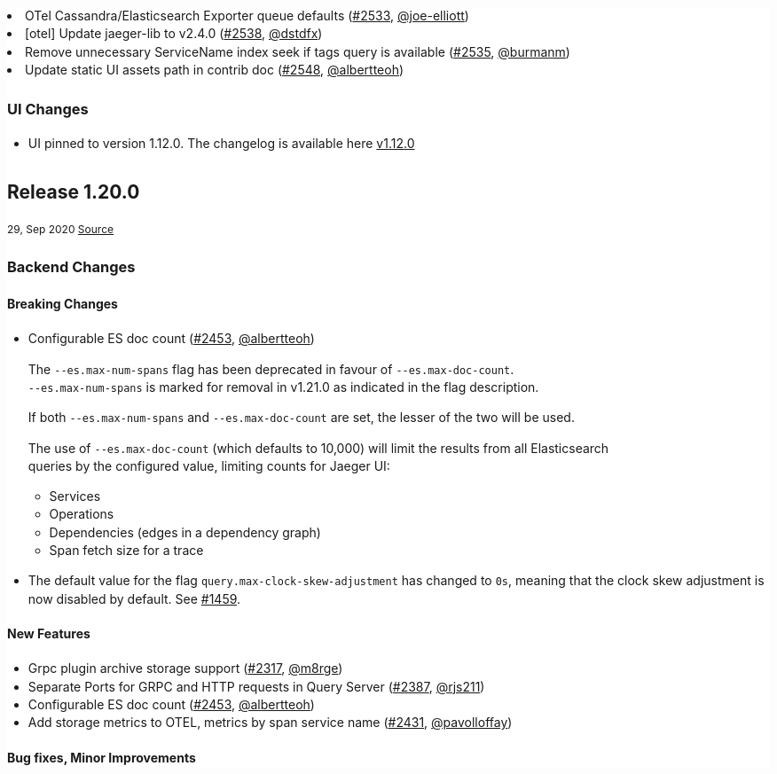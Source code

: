 <li>OTel Cassandra/Elasticsearch Exporter queue defaults (<a href="https://github.com/jaegertracing/jaeger/pull/2533">#2533</a>, <a href="https://github.com/joe-elliott">@joe-elliott</a>)</li>
<li>[otel] Update jaeger-lib to v2.4.0 (<a href="https://github.com/jaegertracing/jaeger/pull/2538">#2538</a>, <a href="https://github.com/dstdfx">@dstdfx</a>)</li>
<li>Remove unnecessary ServiceName index seek if tags query is available (<a href="https://github.com/jaegertracing/jaeger/pull/2535">#2535</a>, <a href="https://github.com/burmanm">@burmanm</a>)</li>
<li>Update static UI assets path in contrib doc (<a href="https://github.com/jaegertracing/jaeger/pull/2548">#2548</a>, <a href="https://github.com/albertteoh">@albertteoh</a>)</li>
</ul>
<h3>UI Changes</h3>
<ul>
<li>UI pinned to version 1.12.0. The changelog is available here <a href="https://github.com/jaegertracing/jaeger-ui/blob/master/CHANGELOG.md#v1120-november-14-2020">v1.12.0</a></li>
</ul>

## Release 1.20.0
<p style="font-size:12px;"> 29, Sep 2020 
<a href="https://github.com/jaegertracing/jaeger/releases/tag/v1.20.0" target="_blank"> 
Source </a><OutboundLink /></p>
<h3>Backend Changes</h3>
<h4>Breaking Changes</h4>
<ul>
<li>
<p>Configurable ES doc count (<a href="https://github.com/jaegertracing/jaeger/pull/2453">#2453</a>, <a href="https://github.com/albertteoh">@albertteoh</a>)</p>
<p>The <code>--es.max-num-spans</code> flag has been deprecated in favour of <code>--es.max-doc-count</code>.<br />
<code>--es.max-num-spans</code> is marked for removal in v1.21.0 as indicated in the flag description.</p>
<p>If both <code>--es.max-num-spans</code> and <code>--es.max-doc-count</code> are set, the lesser of the two will be used.</p>
<p>The use of <code>--es.max-doc-count</code> (which defaults to 10,000) will limit the results from all Elasticsearch<br />
queries by the configured value, limiting counts for Jaeger UI:</p>
<ul>
<li>Services</li>
<li>Operations</li>
<li>Dependencies (edges in a dependency graph)</li>
<li>Span fetch size for a trace</li>
</ul>
</li>
<li>
<p>The default value for the flag <code>query.max-clock-skew-adjustment</code> has changed to <code>0s</code>, meaning that the clock skew adjustment is now disabled by default. See <a href="https://github.com/jaegertracing/jaeger/issues/1459">#1459</a>.</p>
</li>
</ul>
<h4>New Features</h4>
<ul>
<li>Grpc plugin archive storage support (<a href="https://github.com/jaegertracing/jaeger/pull/2317">#2317</a>, <a href="https://github.com/m8rge">@m8rge</a>)</li>
<li>Separate Ports for GRPC and HTTP requests in Query Server (<a href="https://github.com/jaegertracing/jaeger/pull/2387">#2387</a>, <a href="https://github.com/rjs211">@rjs211</a>)</li>
<li>Configurable ES doc count (<a href="https://github.com/jaegertracing/jaeger/pull/2453">#2453</a>, <a href="https://github.com/albertteoh">@albertteoh</a>)</li>
<li>Add storage metrics to OTEL, metrics by span service name (<a href="https://github.com/jaegertracing/jaeger/pull/2431">#2431</a>, <a href="https://github.com/pavolloffay">@pavolloffay</a>)</li>
</ul>
<h4>Bug fixes, Minor Improvements</h4>
<ul>
